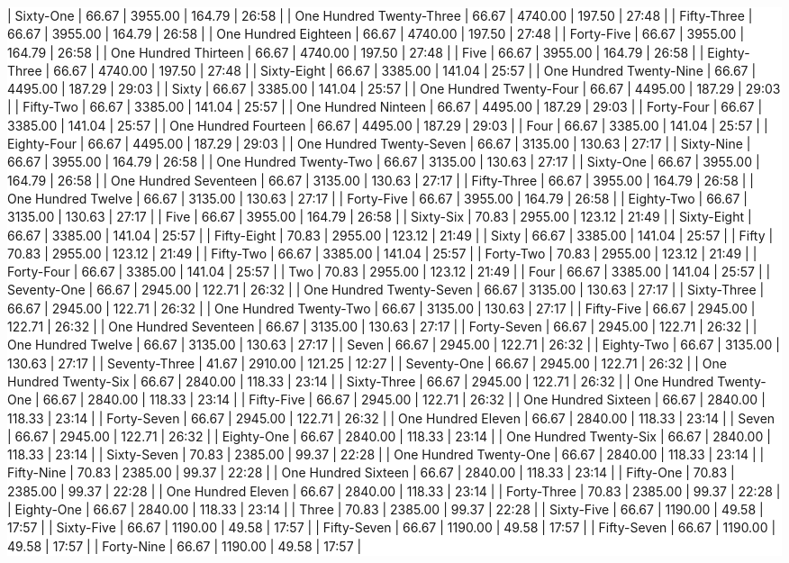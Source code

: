 | Sixty-One | 66.67 | 3955.00 | 164.79 | 26:58 |     | One Hundred Twenty-Three | 66.67 | 4740.00 | 197.50 | 27:48 |
| Fifty-Three | 66.67 | 3955.00 | 164.79 | 26:58 |     | One Hundred Eighteen | 66.67 | 4740.00 | 197.50 | 27:48 |
| Forty-Five | 66.67 | 3955.00 | 164.79 | 26:58 |     | One Hundred Thirteen | 66.67 | 4740.00 | 197.50 | 27:48 |
| Five | 66.67 | 3955.00 | 164.79 | 26:58 |     | Eighty-Three | 66.67 | 4740.00 | 197.50 | 27:48 |
| Sixty-Eight | 66.67 | 3385.00 | 141.04 | 25:57 |     | One Hundred Twenty-Nine | 66.67 | 4495.00 | 187.29 | 29:03 |
| Sixty | 66.67 | 3385.00 | 141.04 | 25:57 |     | One Hundred Twenty-Four | 66.67 | 4495.00 | 187.29 | 29:03 |
| Fifty-Two | 66.67 | 3385.00 | 141.04 | 25:57 |     | One Hundred Ninteen | 66.67 | 4495.00 | 187.29 | 29:03 |
| Forty-Four | 66.67 | 3385.00 | 141.04 | 25:57 |     | One Hundred Fourteen | 66.67 | 4495.00 | 187.29 | 29:03 |
| Four | 66.67 | 3385.00 | 141.04 | 25:57 |     | Eighty-Four | 66.67 | 4495.00 | 187.29 | 29:03 |
| One Hundred Twenty-Seven | 66.67 | 3135.00 | 130.63 | 27:17 |     | Sixty-Nine | 66.67 | 3955.00 | 164.79 | 26:58 |
| One Hundred Twenty-Two | 66.67 | 3135.00 | 130.63 | 27:17 |     | Sixty-One | 66.67 | 3955.00 | 164.79 | 26:58 |
| One Hundred Seventeen | 66.67 | 3135.00 | 130.63 | 27:17 |     | Fifty-Three | 66.67 | 3955.00 | 164.79 | 26:58 |
| One Hundred Twelve | 66.67 | 3135.00 | 130.63 | 27:17 |     | Forty-Five | 66.67 | 3955.00 | 164.79 | 26:58 |
| Eighty-Two | 66.67 | 3135.00 | 130.63 | 27:17 |     | Five | 66.67 | 3955.00 | 164.79 | 26:58 |
| Sixty-Six | 70.83 | 2955.00 | 123.12 | 21:49 |     | Sixty-Eight | 66.67 | 3385.00 | 141.04 | 25:57 |
| Fifty-Eight | 70.83 | 2955.00 | 123.12 | 21:49 |     | Sixty | 66.67 | 3385.00 | 141.04 | 25:57 |
| Fifty | 70.83 | 2955.00 | 123.12 | 21:49 |     | Fifty-Two | 66.67 | 3385.00 | 141.04 | 25:57 |
| Forty-Two | 70.83 | 2955.00 | 123.12 | 21:49 |     | Forty-Four | 66.67 | 3385.00 | 141.04 | 25:57 |
| Two | 70.83 | 2955.00 | 123.12 | 21:49 |     | Four | 66.67 | 3385.00 | 141.04 | 25:57 |
| Seventy-One | 66.67 | 2945.00 | 122.71 | 26:32 |     | One Hundred Twenty-Seven | 66.67 | 3135.00 | 130.63 | 27:17 |
| Sixty-Three | 66.67 | 2945.00 | 122.71 | 26:32 |     | One Hundred Twenty-Two | 66.67 | 3135.00 | 130.63 | 27:17 |
| Fifty-Five | 66.67 | 2945.00 | 122.71 | 26:32 |     | One Hundred Seventeen | 66.67 | 3135.00 | 130.63 | 27:17 |
| Forty-Seven | 66.67 | 2945.00 | 122.71 | 26:32 |     | One Hundred Twelve | 66.67 | 3135.00 | 130.63 | 27:17 |
| Seven | 66.67 | 2945.00 | 122.71 | 26:32 |     | Eighty-Two | 66.67 | 3135.00 | 130.63 | 27:17 |
| Seventy-Three | 41.67 | 2910.00 | 121.25 | 12:27 |     | Seventy-One | 66.67 | 2945.00 | 122.71 | 26:32 |
| One Hundred Twenty-Six | 66.67 | 2840.00 | 118.33 | 23:14 |     | Sixty-Three | 66.67 | 2945.00 | 122.71 | 26:32 |
| One Hundred Twenty-One | 66.67 | 2840.00 | 118.33 | 23:14 |     | Fifty-Five | 66.67 | 2945.00 | 122.71 | 26:32 |
| One Hundred Sixteen | 66.67 | 2840.00 | 118.33 | 23:14 |     | Forty-Seven | 66.67 | 2945.00 | 122.71 | 26:32 |
| One Hundred Eleven | 66.67 | 2840.00 | 118.33 | 23:14 |     | Seven | 66.67 | 2945.00 | 122.71 | 26:32 |
| Eighty-One | 66.67 | 2840.00 | 118.33 | 23:14 |     | One Hundred Twenty-Six | 66.67 | 2840.00 | 118.33 | 23:14 |
| Sixty-Seven | 70.83 | 2385.00 | 99.37 | 22:28 |     | One Hundred Twenty-One | 66.67 | 2840.00 | 118.33 | 23:14 |
| Fifty-Nine | 70.83 | 2385.00 | 99.37 | 22:28 |     | One Hundred Sixteen | 66.67 | 2840.00 | 118.33 | 23:14 |
| Fifty-One | 70.83 | 2385.00 | 99.37 | 22:28 |     | One Hundred Eleven | 66.67 | 2840.00 | 118.33 | 23:14 |
| Forty-Three | 70.83 | 2385.00 | 99.37 | 22:28 |     | Eighty-One | 66.67 | 2840.00 | 118.33 | 23:14 |
| Three | 70.83 | 2385.00 | 99.37 | 22:28 |     | Sixty-Five | 66.67 | 1190.00 | 49.58 | 17:57 |
| Sixty-Five | 66.67 | 1190.00 | 49.58 | 17:57 |     | Fifty-Seven | 66.67 | 1190.00 | 49.58 | 17:57 |
| Fifty-Seven | 66.67 | 1190.00 | 49.58 | 17:57 |     | Forty-Nine | 66.67 | 1190.00 | 49.58 | 17:57 |